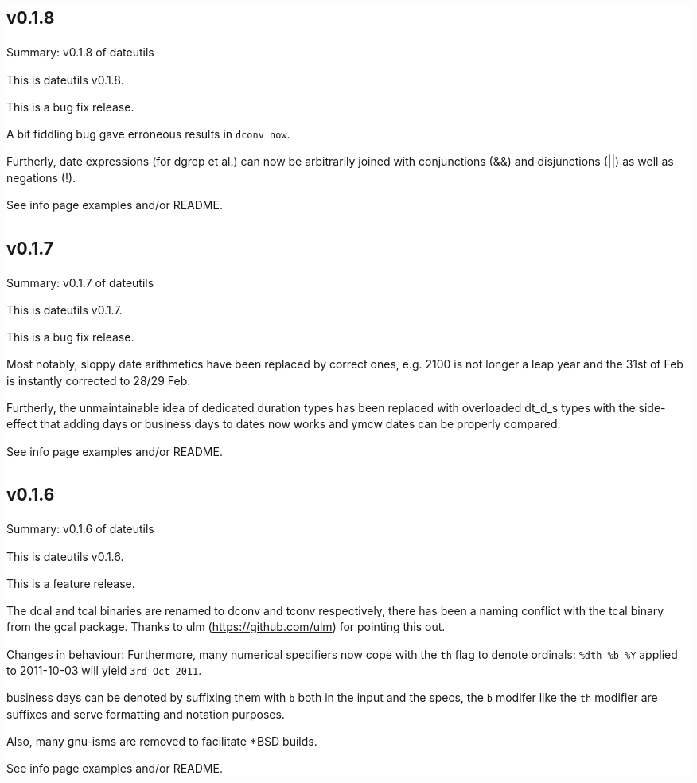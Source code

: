 v0.1.8
------
Summary: v0.1.8 of dateutils

This is dateutils v0.1.8.

This is a bug fix release.

A bit fiddling bug gave erroneous results in `dconv now`.

Furtherly, date expressions (for dgrep et al.) can now be arbitrarily
joined with conjunctions (&&) and disjunctions (||) as well as negations
(!).

See info page examples and/or README.

v0.1.7
------
Summary: v0.1.7 of dateutils

This is dateutils v0.1.7.

This is a bug fix release.

Most notably, sloppy date arithmetics have been replaced by correct
ones, e.g. 2100 is not longer a leap year and the 31st of Feb is
instantly corrected to 28/29 Feb.

Furtherly, the unmaintainable idea of dedicated duration types has been
replaced with overloaded dt_d_s types with the side-effect that
adding days or business days to dates now works and ymcw dates can be
properly compared.

See info page examples and/or README.

v0.1.6
------
Summary: v0.1.6 of dateutils

This is dateutils v0.1.6.

This is a feature release.

The dcal and tcal binaries are renamed to dconv and tconv respectively,
there has been a naming conflict with the tcal binary from the gcal
package.  Thanks to ulm (https://github.com/ulm) for pointing this out.

Changes in behaviour:
Furthermore, many numerical specifiers now cope with the `th` flag to
denote ordinals: `%dth %b %Y` applied to 2011-10-03 will yield
`3rd Oct 2011`.

business days can be denoted by suffixing them with `b` both in the
input and the specs, the `b` modifer like the `th` modifier are
suffixes and serve formatting and notation purposes.

Also, many gnu-isms are removed to facilitate \*BSD builds.

See info page examples and/or README.
